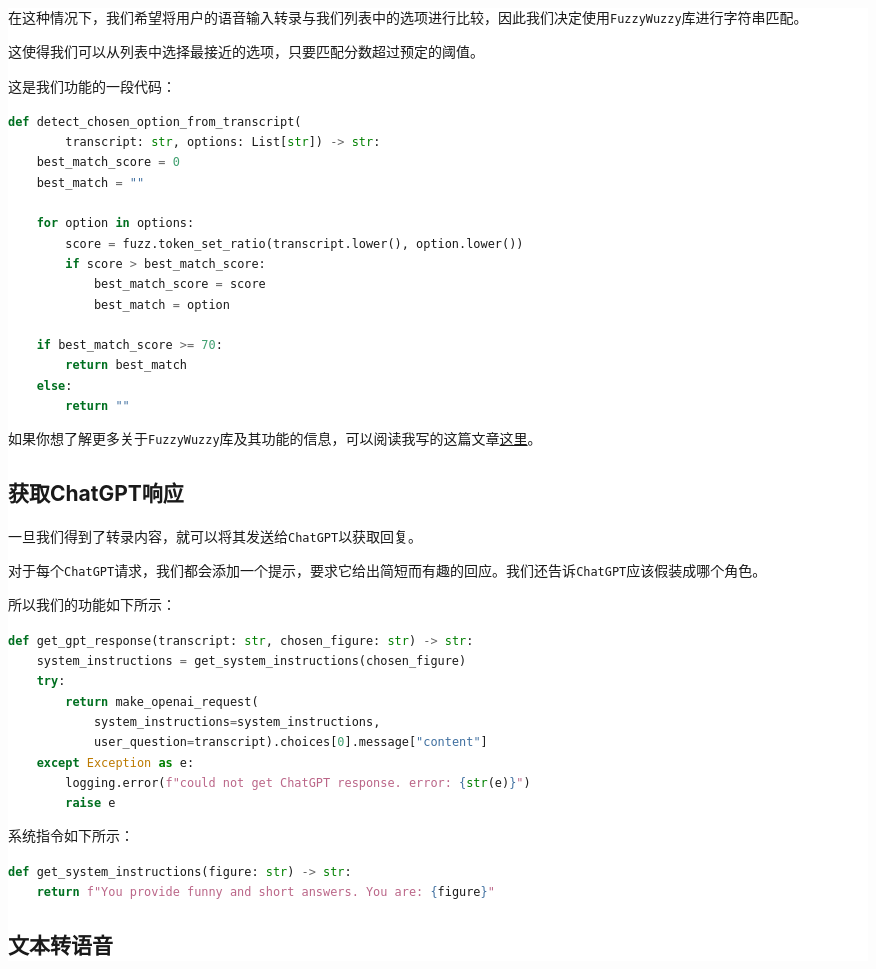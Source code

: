 在这种情况下，我们希望将用户的语音输入转录与我们列表中的选项进行比较，因此我们决定使用`FuzzyWuzzy`库进行字符串匹配。

这使得我们可以从列表中选择最接近的选项，只要匹配分数超过预定的阈值。

这是我们功能的一段代码：

```py
def detect_chosen_option_from_transcript(
        transcript: str, options: List[str]) -> str:
    best_match_score = 0
    best_match = ""

    for option in options:
        score = fuzz.token_set_ratio(transcript.lower(), option.lower())
        if score > best_match_score:
            best_match_score = score
            best_match = option

    if best_match_score >= 70:
        return best_match
    else:
        return ""
```

如果你想了解更多关于`FuzzyWuzzy`库及其功能的信息，可以阅读我写的这篇文章[这里](/string-comparison-is-easy-with-fuzzywuzzy-library-611cc1888d97)。

## 获取ChatGPT响应

一旦我们得到了转录内容，就可以将其发送给`ChatGPT`以获取回复。

对于每个`ChatGPT`请求，我们都会添加一个提示，要求它给出简短而有趣的回应。我们还告诉`ChatGPT`应该假装成哪个角色。

所以我们的功能如下所示：

```py
def get_gpt_response(transcript: str, chosen_figure: str) -> str:
    system_instructions = get_system_instructions(chosen_figure)
    try:
        return make_openai_request(
            system_instructions=system_instructions, 
            user_question=transcript).choices[0].message["content"]
    except Exception as e:
        logging.error(f"could not get ChatGPT response. error: {str(e)}")
        raise e
```

系统指令如下所示：

```py
def get_system_instructions(figure: str) -> str:
    return f"You provide funny and short answers. You are: {figure}"
```

## 文本转语音
